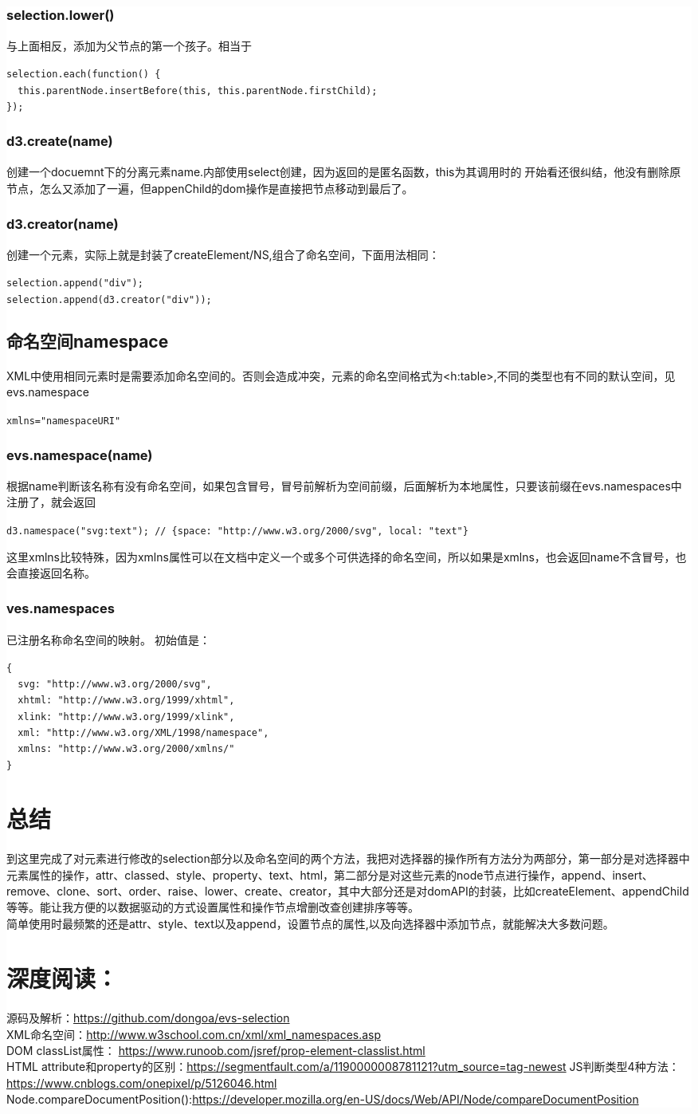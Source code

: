 ### selection.lower() 
与上面相反，添加为父节点的第一个孩子。相当于  
```
selection.each(function() {
  this.parentNode.insertBefore(this, this.parentNode.firstChild);
});
```
### d3.create(name) 
创建一个docuemnt下的分离元素name.内部使用select创建，因为返回的是匿名函数，this为其调用时的
开始看还很纠结，他没有删除原节点，怎么又添加了一遍，但appenChild的dom操作是直接把节点移动到最后了。  
###  d3.creator(name)
创建一个元素，实际上就是封装了createElement/NS,组合了命名空间，下面用法相同：   
```
selection.append("div");
selection.append(d3.creator("div"));
```
## 命名空间namespace
XML中使用相同元素时是需要添加命名空间的。否则会造成冲突，元素的命名空间格式为\<h:table\>,不同的类型也有不同的默认空间，见evs.namespace   
```
xmlns="namespaceURI"
```
### evs.namespace(name)  
根据name判断该名称有没有命名空间，如果包含冒号，冒号前解析为空间前缀，后面解析为本地属性，只要该前缀在evs.namespaces中注册了，就会返回
```
d3.namespace("svg:text"); // {space: "http://www.w3.org/2000/svg", local: "text"}
```
这里xmlns比较特殊，因为xmlns属性可以在文档中定义一个或多个可供选择的命名空间，所以如果是xmlns，也会返回name不含冒号，也会直接返回名称。
### ves.namespaces 
已注册名称命名空间的映射。 初始值是：  
```
{
  svg: "http://www.w3.org/2000/svg",
  xhtml: "http://www.w3.org/1999/xhtml",
  xlink: "http://www.w3.org/1999/xlink",
  xml: "http://www.w3.org/XML/1998/namespace",
  xmlns: "http://www.w3.org/2000/xmlns/"
}
```
# 总结
到这里完成了对元素进行修改的selection部分以及命名空间的两个方法，我把对选择器的操作所有方法分为两部分，第一部分是对选择器中元素属性的操作，attr、classed、style、property、text、html，第二部分是对这些元素的node节点进行操作，append、insert、remove、clone、sort、order、raise、lower、create、creator，其中大部分还是对domAPI的封装，比如createElement、appendChild等等。能让我方便的以数据驱动的方式设置属性和操作节点增删改查创建排序等等。   
简单使用时最频繁的还是attr、style、text以及append，设置节点的属性,以及向选择器中添加节点，就能解决大多数问题。  
# 深度阅读：  
源码及解析：https://github.com/dongoa/evs-selection  
XML命名空间：http://www.w3school.com.cn/xml/xml_namespaces.asp  
DOM classList属性： https://www.runoob.com/jsref/prop-element-classlist.html  
HTML attribute和property的区别：https://segmentfault.com/a/1190000008781121?utm_source=tag-newest
JS判断类型4种方法：https://www.cnblogs.com/onepixel/p/5126046.html  
Node.compareDocumentPosition():https://developer.mozilla.org/en-US/docs/Web/API/Node/compareDocumentPosition  
